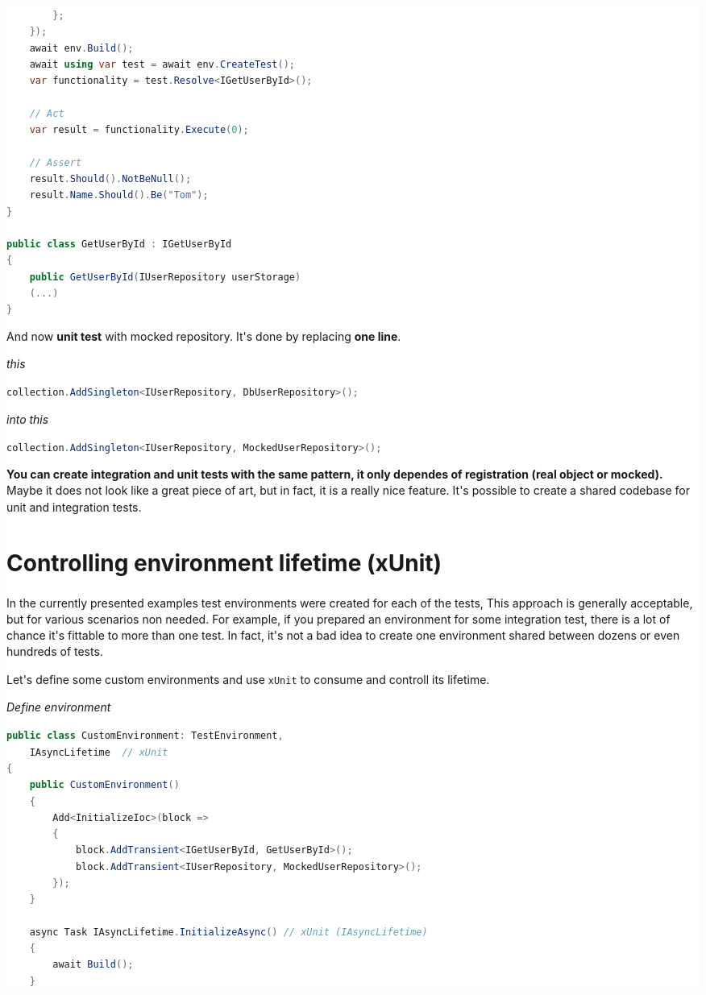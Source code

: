 ```csharp
        };
    });
    await env.Build();
    await using var test = await env.CreateTest();
    var functionality = test.Resolve<IGetUserById>();

    // Act
    var result = functionality.Execute(0);

    // Assert
    result.Should().NotBeNull();
    result.Name.Should().Be("Tom");
}

public class GetUserById : IGetUserById
{
    public GetUserById(IUserRepository userStorage)
    (...)
}
```

And now **unit test** with mocked repository. It's done by replacing **one line**.

*this*
```csharp
collection.AddSingleton<IUserRepository, DbUserRepository>();
```
*into this*
```csharp
collection.AddSingleton<IUserRepository, MockedUserRepository>();
```

**You can create integration and unit tests with the same pattern, it only dependes of registration (real object or mocked).** Maybe it does not look like a great piece of art, but in fact, it is a really nice feature. It's possible to create a shared codebase for unit and integration tests. 


# Controlling environment lifetime (xUnit)
In the currently presented examples test environments were created for each of the tests, This approach is generally acceptable, but for various scenarios non needed. For example, if you prepared an environment for some integration test, there is a lot of chance it's fittable to more than one test. In fact, it's not a bad idea to create one environment shared between dozens or even hundreds of tests.


Let's define some custom environments and use `xUnit` to consume and controll its lifetime.

*Define environment*
```csharp
public class CustomEnvironment: TestEnvironment, 
    IAsyncLifetime  // xUnit
{
    public CustomEnvironment()
    {
        Add<InitializeIoc>(block =>
        {
            block.AddTransient<IGetUserById, GetUserById>();
            block.AddTransient<IUserRepository, MockedUserRepository>();
        });
    }

    async Task IAsyncLifetime.InitializeAsync() // xUnit (IAsyncLifetime)
    {
        await Build();
    }

```